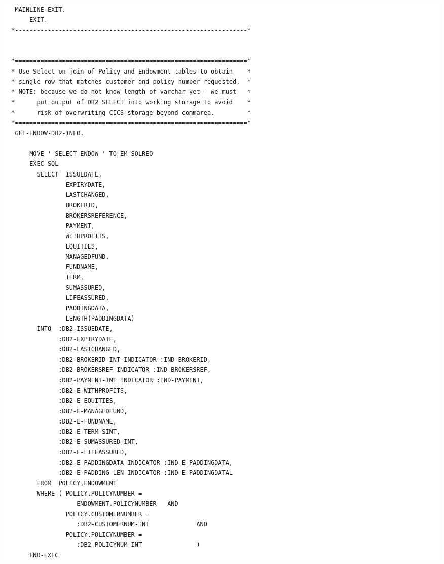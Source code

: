        MAINLINE-EXIT.
           EXIT.
      *----------------------------------------------------------------*


      *================================================================*
      * Use Select on join of Policy and Endowment tables to obtain    *
      * single row that matches customer and policy number requested.  *
      * NOTE: because we do not know length of varchar yet - we must   *
      *      put output of DB2 SELECT into working storage to avoid    *
      *      risk of overwriting CICS storage beyond commarea.         *
      *================================================================*
       GET-ENDOW-DB2-INFO.

           MOVE ' SELECT ENDOW ' TO EM-SQLREQ
           EXEC SQL
             SELECT  ISSUEDATE,
                     EXPIRYDATE,
                     LASTCHANGED,
                     BROKERID,
                     BROKERSREFERENCE,
                     PAYMENT,
                     WITHPROFITS,
                     EQUITIES,
                     MANAGEDFUND,
                     FUNDNAME,
                     TERM,
                     SUMASSURED,
                     LIFEASSURED,
                     PADDINGDATA,
                     LENGTH(PADDINGDATA)
             INTO  :DB2-ISSUEDATE,
                   :DB2-EXPIRYDATE,
                   :DB2-LASTCHANGED,
                   :DB2-BROKERID-INT INDICATOR :IND-BROKERID,
                   :DB2-BROKERSREF INDICATOR :IND-BROKERSREF,
                   :DB2-PAYMENT-INT INDICATOR :IND-PAYMENT,
                   :DB2-E-WITHPROFITS,
                   :DB2-E-EQUITIES,
                   :DB2-E-MANAGEDFUND,
                   :DB2-E-FUNDNAME,
                   :DB2-E-TERM-SINT,
                   :DB2-E-SUMASSURED-INT,
                   :DB2-E-LIFEASSURED,
                   :DB2-E-PADDINGDATA INDICATOR :IND-E-PADDINGDATA,
                   :DB2-E-PADDING-LEN INDICATOR :IND-E-PADDINGDATAL
             FROM  POLICY,ENDOWMENT
             WHERE ( POLICY.POLICYNUMBER =
                        ENDOWMENT.POLICYNUMBER   AND
                     POLICY.CUSTOMERNUMBER =
                        :DB2-CUSTOMERNUM-INT             AND
                     POLICY.POLICYNUMBER =
                        :DB2-POLICYNUM-INT               )
           END-EXEC
